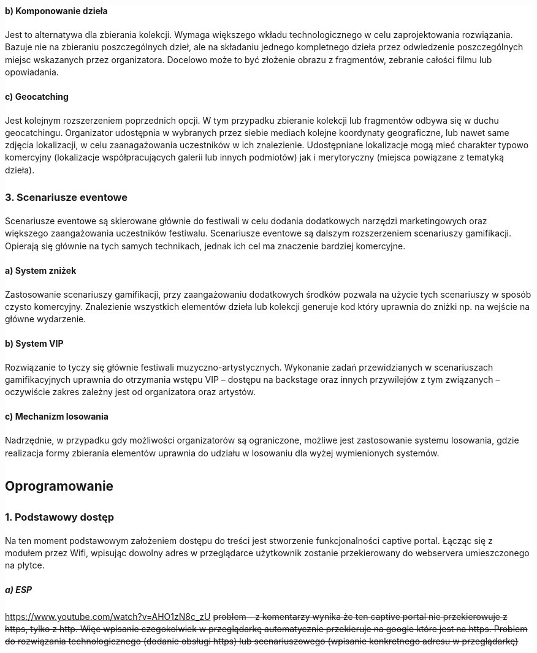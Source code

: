 #### b)	Komponowanie dzieła
Jest to alternatywa dla zbierania kolekcji. Wymaga większego wkładu technologicznego w celu zaprojektowania rozwiązania. Bazuje nie na zbieraniu poszczególnych dzieł, ale na składaniu jednego kompletnego dzieła przez odwiedzenie poszczególnych miejsc wskazanych przez organizatora. Docelowo może to być złożenie obrazu z fragmentów, zebranie całości filmu lub opowiadania.

#### c)	Geocatching
Jest kolejnym rozszerzeniem poprzednich opcji. W tym przypadku zbieranie kolekcji lub fragmentów odbywa się w duchu geocatchingu. Organizator udostępnia w wybranych przez siebie mediach kolejne koordynaty geograficzne, lub nawet same zdjęcia lokalizacji, w celu zaanagażowania uczestników w ich znalezienie. Udostępniane lokalizacje mogą mieć charakter typowo komercyjny (lokalizacje współpracujących galerii lub innych podmiotów) jak i merytoryczny (miejsca powiązane z tematyką dzieła).

### 3.	Scenariusze eventowe
Scenariusze eventowe są skierowane głównie do festiwali w celu dodania dodatkowych narzędzi marketingowych oraz większego zaangażowania uczestników festiwalu. Scenariusze eventowe są dalszym rozszerzeniem scenariuszy gamifikacji. Opierają się głównie na tych samych technikach, jednak ich cel ma znaczenie bardziej komercyjne.

#### a)	System zniżek

Zastosowanie scenariuszy gamifikacji, przy zaangażowaniu dodatkowych środków pozwala na użycie tych scenariuszy w sposób czysto komercyjny. Znalezienie wszystkich elementów dzieła lub kolekcji generuje kod który uprawnia do zniżki np. na wejście na główne wydarzenie.

#### b)	System VIP

Rozwiązanie to tyczy się głównie festiwali muzyczno-artystycznych. Wykonanie zadań przewidzianych w scenariuszach gamifikacyjnych uprawnia do otrzymania wstępu VIP – dostępu na backstage oraz innych przywilejów z tym związanych – oczywiście zakres zależny jest od organizatora oraz artystów.

#### c)	Mechanizm losowania

Nadrzędnie, w przypadku gdy możliwości organizatorów są ograniczone, możliwe jest zastosowanie systemu losowania, gdzie realizacja formy zbierania elementów uprawnia do udziału w losowaniu dla wyżej wymienionych systemów.


## Oprogramowanie

### 1.	Podstawowy dostęp
Na ten moment podstawowym założeniem dostępu do treści jest stworzenie funkcjonalności captive portal. Łącząc się z modułem przez Wifi, wpisując dowolny adres w przeglądarce użytkownik zostanie przekierowany do webservera umieszczonego na płytce.

##### a) ESP
https://www.youtube.com/watch?v=AHO1zN8c_zU
~~problem - z komentarzy wynika że ten captive portal nie przekierowuje z https, tylko z http. Więc wpisanie czegokolwiek w przeglądarkę automatycznie przekieruje na google które jest na https. Problem do rozwiązania technologicznego (dodanie obsługi https) lub scenariuszowego (wpisanie konkretnego adresu w przeglądarkę)~~
